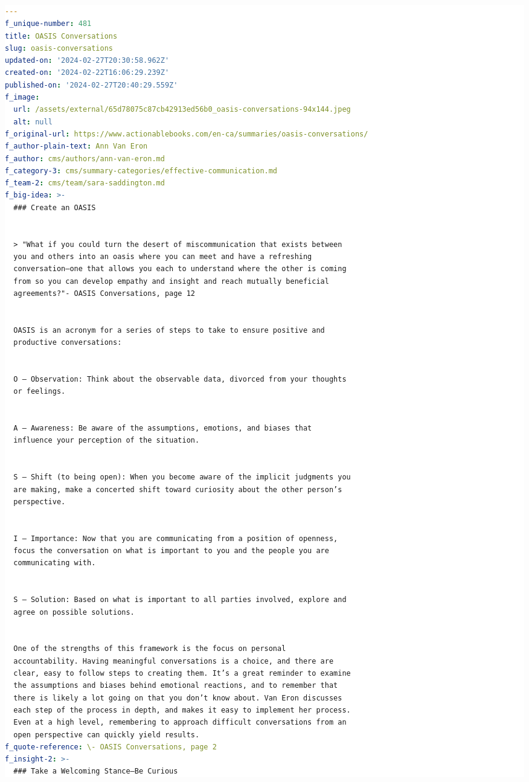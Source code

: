 ```yaml
---
f_unique-number: 481
title: OASIS Conversations
slug: oasis-conversations
updated-on: '2024-02-27T20:30:58.962Z'
created-on: '2024-02-22T16:06:29.239Z'
published-on: '2024-02-27T20:40:29.559Z'
f_image:
  url: /assets/external/65d78075c87cb42913ed56b0_oasis-conversations-94x144.jpeg
  alt: null
f_original-url: https://www.actionablebooks.com/en-ca/summaries/oasis-conversations/
f_author-plain-text: Ann Van Eron
f_author: cms/authors/ann-van-eron.md
f_category-3: cms/summary-categories/effective-communication.md
f_team-2: cms/team/sara-saddington.md
f_big-idea: >-
  ### Create an OASIS


  > "What if you could turn the desert of miscommunication that exists between
  you and others into an oasis where you can meet and have a refreshing
  conversation—one that allows you each to understand where the other is coming
  from so you can develop empathy and insight and reach mutually beneficial
  agreements?"- OASIS Conversations, page 12


  OASIS is an acronym for a series of steps to take to ensure positive and
  productive conversations:


  O – Observation: Think about the observable data, divorced from your thoughts
  or feelings.


  A – Awareness: Be aware of the assumptions, emotions, and biases that
  influence your perception of the situation.


  S – Shift (to being open): When you become aware of the implicit judgments you
  are making, make a concerted shift toward curiosity about the other person’s
  perspective.


  I – Importance: Now that you are communicating from a position of openness,
  focus the conversation on what is important to you and the people you are
  communicating with.


  S – Solution: Based on what is important to all parties involved, explore and
  agree on possible solutions.


  One of the strengths of this framework is the focus on personal
  accountability. Having meaningful conversations is a choice, and there are
  clear, easy to follow steps to creating them. It’s a great reminder to examine
  the assumptions and biases behind emotional reactions, and to remember that
  there is likely a lot going on that you don’t know about. Van Eron discusses
  each step of the process in depth, and makes it easy to implement her process.
  Even at a high level, remembering to approach difficult conversations from an
  open perspective can quickly yield results.
f_quote-reference: \- OASIS Conversations, page 2
f_insight-2: >-
  ### Take a Welcoming Stance—Be Curious
```